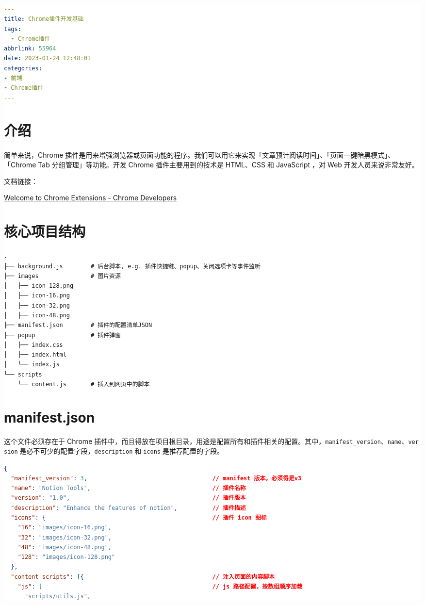 ```yaml
---
title: Chrome插件开发基础
tags:
  - Chrome插件
abbrlink: 55964
date: 2023-01-24 12:48:01
categories:
- 前端
- Chrome插件
---
```


# 介绍

简单来说，Chrome 插件是用来增强浏览器或页面功能的程序。我们可以用它来实现「文章预计阅读时间」、「页面一键暗黑模式」、「Chrome Tab 分组管理」等功能。开发 Chrome 插件主要用到的技术是 HTML、CSS 和 JavaScript ，对 Web 开发人员来说非常友好。

文档链接：

[Welcome to Chrome Extensions - Chrome Developers](https://developer.chrome.com/docs/extensions/mv3)



# 核心项目结构

```shell
.
├── background.js        # 后台脚本, e.g. 插件快捷键、popup、关闭选项卡等事件监听
├── images               # 图片资源
│   ├── icon-128.png
│   ├── icon-16.png
│   ├── icon-32.png
│   ├── icon-48.png
├── manifest.json        # 插件的配置清单JSON
├── popup                # 插件弹窗
│   ├── index.css
│   ├── index.html
│   └── index.js
└── scripts              
    └── content.js       # 插入到网页中的脚本
```

# manifest.json

这个文件必须存在于 Chrome 插件中，而且得放在项目根目录，用途是配置所有和插件相关的配置。其中，`manifest_version`、`name`、`version` 是必不可少的配置字段，`description` 和 `icons` 是推荐配置的字段。

```json
{
  "manifest_version": 3,                                    // manifest 版本，必须得是v3
  "name": "Notion Tools",                                   // 插件名称
  "version": "1.0",                                         // 插件版本
  "description": "Enhance the features of notion",          // 插件描述
  "icons": {                                                // 插件 icon 图标
    "16": "images/icon-16.png",
    "32": "images/icon-32.png",
    "48": "images/icon-48.png",
    "128": "images/icon-128.png"
  },
  "content_scripts": [{                                     // 注入页面的内容脚本
    "js": [                                                 // js 路径配置，按数组顺序加载
      "scripts/utils.js",
```